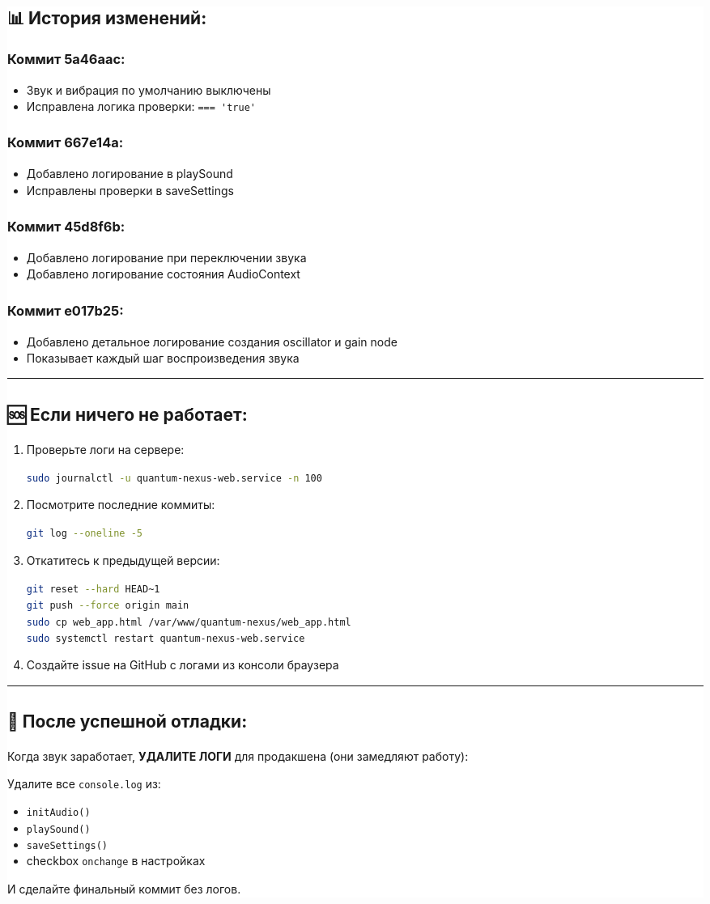 
## 📊 История изменений:

### Коммит 5a46aac:
- Звук и вибрация по умолчанию выключены
- Исправлена логика проверки: `=== 'true'`

### Коммит 667e14a:
- Добавлено логирование в playSound
- Исправлены проверки в saveSettings

### Коммит 45d8f6b:
- Добавлено логирование при переключении звука
- Добавлено логирование состояния AudioContext

### Коммит e017b25:
- Добавлено детальное логирование создания oscillator и gain node
- Показывает каждый шаг воспроизведения звука

---

## 🆘 Если ничего не работает:

1. Проверьте логи на сервере:
   ```bash
   sudo journalctl -u quantum-nexus-web.service -n 100
   ```

2. Посмотрите последние коммиты:
   ```bash
   git log --oneline -5
   ```

3. Откатитесь к предыдущей версии:
   ```bash
   git reset --hard HEAD~1
   git push --force origin main
   sudo cp web_app.html /var/www/quantum-nexus/web_app.html
   sudo systemctl restart quantum-nexus-web.service
   ```

4. Создайте issue на GitHub с логами из консоли браузера

---

## 📝 После успешной отладки:

Когда звук заработает, **УДАЛИТЕ ЛОГИ** для продакшена (они замедляют работу):

Удалите все `console.log` из:
- `initAudio()`
- `playSound()`
- `saveSettings()`
- checkbox `onchange` в настройках

И сделайте финальный коммит без логов.


